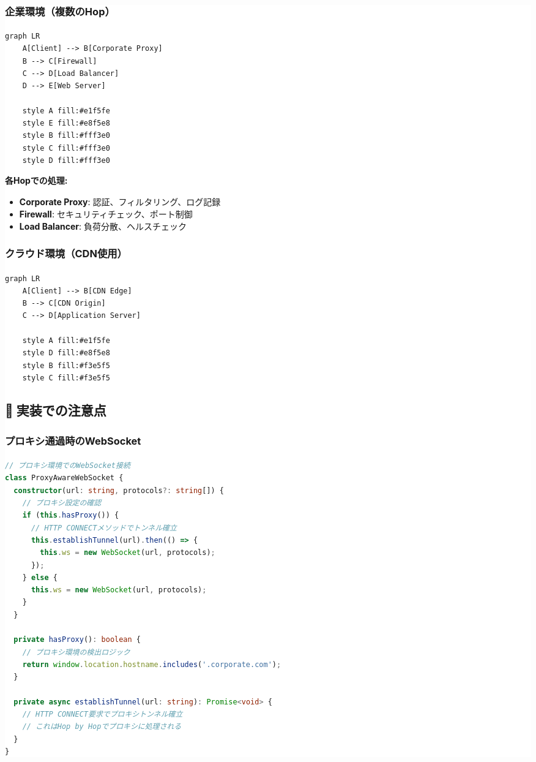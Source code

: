 ### **企業環境（複数のHop）**

```mermaid
graph LR
    A[Client] --> B[Corporate Proxy]
    B --> C[Firewall]
    C --> D[Load Balancer]
    D --> E[Web Server]

    style A fill:#e1f5fe
    style E fill:#e8f5e8
    style B fill:#fff3e0
    style C fill:#fff3e0
    style D fill:#fff3e0
```

**各Hopでの処理:**

- **Corporate Proxy**: 認証、フィルタリング、ログ記録
- **Firewall**: セキュリティチェック、ポート制御
- **Load Balancer**: 負荷分散、ヘルスチェック

### **クラウド環境（CDN使用）**

```mermaid
graph LR
    A[Client] --> B[CDN Edge]
    B --> C[CDN Origin]
    C --> D[Application Server]

    style A fill:#e1f5fe
    style D fill:#e8f5e8
    style B fill:#f3e5f5
    style C fill:#f3e5f5
```

## 📝 実装での注意点

### **プロキシ通過時のWebSocket**

```typescript
// プロキシ環境でのWebSocket接続
class ProxyAwareWebSocket {
  constructor(url: string, protocols?: string[]) {
    // プロキシ設定の確認
    if (this.hasProxy()) {
      // HTTP CONNECTメソッドでトンネル確立
      this.establishTunnel(url).then(() => {
        this.ws = new WebSocket(url, protocols);
      });
    } else {
      this.ws = new WebSocket(url, protocols);
    }
  }

  private hasProxy(): boolean {
    // プロキシ環境の検出ロジック
    return window.location.hostname.includes('.corporate.com');
  }

  private async establishTunnel(url: string): Promise<void> {
    // HTTP CONNECT要求でプロキシトンネル確立
    // これはHop by Hopでプロキシに処理される
  }
}
```